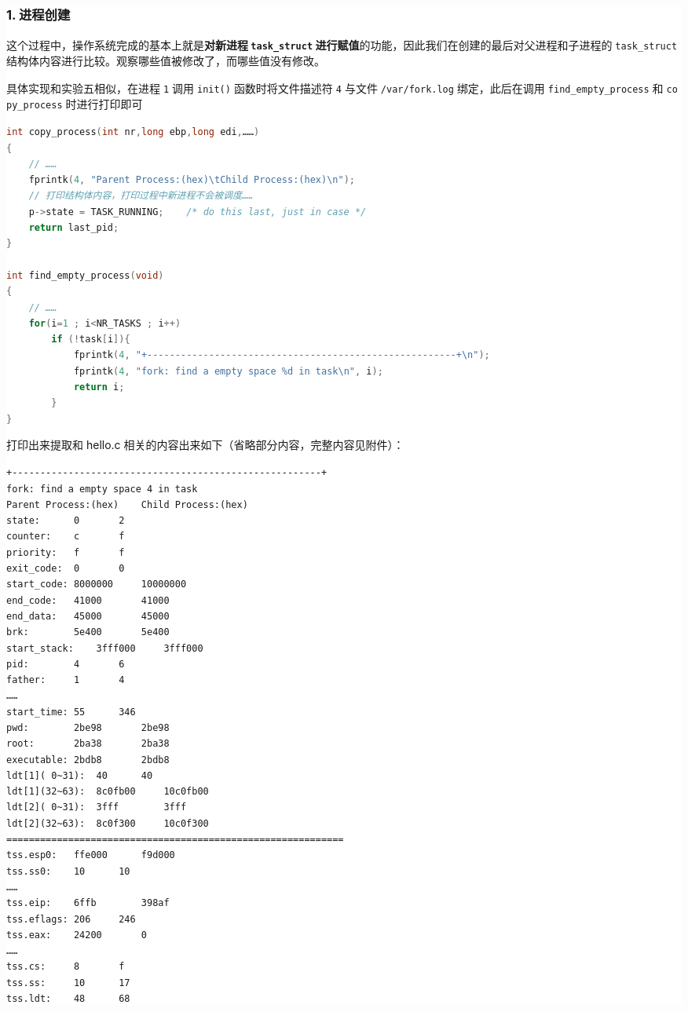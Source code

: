 ### 1. 进程创建
这个过程中，操作系统完成的基本上就是**对新进程 `task_struct` 进行赋值**的功能，因此我们在创建的最后对父进程和子进程的 `task_struct` 结构体内容进行比较。观察哪些值被修改了，而哪些值没有修改。

具体实现和实验五相似，在进程 `1` 调用 `init()` 函数时将文件描述符 `4` 与文件 `/var/fork.log` 绑定，此后在调用 `find_empty_process` 和 `copy_process` 时进行打印即可

```C
int copy_process(int nr,long ebp,long edi,……)
{
	// ……
	fprintk(4, "Parent Process:(hex)\tChild Process:(hex)\n");
	// 打印结构体内容，打印过程中新进程不会被调度……
	p->state = TASK_RUNNING;	/* do this last, just in case */
	return last_pid;
}

int find_empty_process(void)
{
	// ……
	for(i=1 ; i<NR_TASKS ; i++)
		if (!task[i]){
			fprintk(4, "+-------------------------------------------------------+\n");
			fprintk(4, "fork: find a empty space %d in task\n", i);
			return i;
		}
}
```
打印出来提取和 hello.c 相关的内容出来如下（省略部分内容，完整内容见附件）：

```
+-------------------------------------------------------+
fork: find a empty space 4 in task
Parent Process:(hex)	Child Process:(hex)
state:		0		2
counter:	c		f
priority:	f		f
exit_code:	0		0
start_code:	8000000		10000000
end_code:	41000		41000
end_data:	45000		45000
brk:		5e400		5e400
start_stack:	3fff000		3fff000
pid:		4		6
father:		1		4
……
start_time:	55		346
pwd:		2be98		2be98
root:		2ba38		2ba38
executable:	2bdb8		2bdb8
ldt[1]( 0~31):	40		40
ldt[1](32~63):	8c0fb00		10c0fb00
ldt[2]( 0~31):	3fff		3fff
ldt[2](32~63):	8c0f300		10c0f300
============================================================
tss.esp0:	ffe000		f9d000
tss.ss0:	10		10
……
tss.eip:	6ffb		398af
tss.eflags:	206		246
tss.eax:	24200		0
……
tss.cs:		8		f
tss.ss:		10		17
tss.ldt:	48		68
```